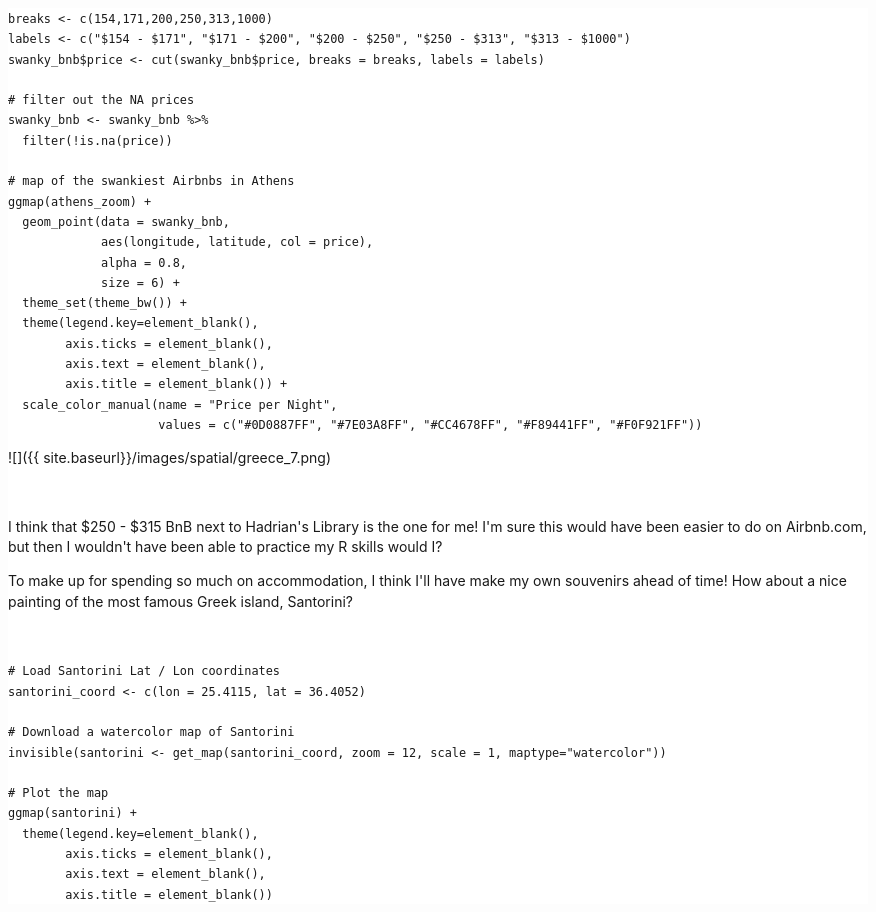     breaks <- c(154,171,200,250,313,1000)
    labels <- c("$154 - $171", "$171 - $200", "$200 - $250", "$250 - $313", "$313 - $1000")
    swanky_bnb$price <- cut(swanky_bnb$price, breaks = breaks, labels = labels)

    # filter out the NA prices
    swanky_bnb <- swanky_bnb %>%
      filter(!is.na(price))

    # map of the swankiest Airbnbs in Athens
    ggmap(athens_zoom) + 
      geom_point(data = swanky_bnb, 
                 aes(longitude, latitude, col = price), 
                 alpha = 0.8, 
                 size = 6) + 
      theme_set(theme_bw()) + 
      theme(legend.key=element_blank(),
            axis.ticks = element_blank(),
            axis.text = element_blank(),
            axis.title = element_blank()) + 
      scale_color_manual(name = "Price per Night", 
                         values = c("#0D0887FF", "#7E03A8FF", "#CC4678FF", "#F89441FF", "#F0F921FF"))

![]({{ site.baseurl}}/images/spatial/greece_7.png)

<br>

I think that $250 - $315 BnB next to Hadrian's Library is the one for
me! I'm sure this would have been easier to do on Airbnb.com, but then I
wouldn't have been able to practice my R skills would I?

To make up for spending so much on accommodation, I think I'll have make
my own souvenirs ahead of time! How about a nice painting of the most
famous Greek island, Santorini?

<br>

    # Load Santorini Lat / Lon coordinates
    santorini_coord <- c(lon = 25.4115, lat = 36.4052)

    # Download a watercolor map of Santorini
    invisible(santorini <- get_map(santorini_coord, zoom = 12, scale = 1, maptype="watercolor"))

    # Plot the map 
    ggmap(santorini) + 
      theme(legend.key=element_blank(),
            axis.ticks = element_blank(),
            axis.text = element_blank(),
            axis.title = element_blank())
